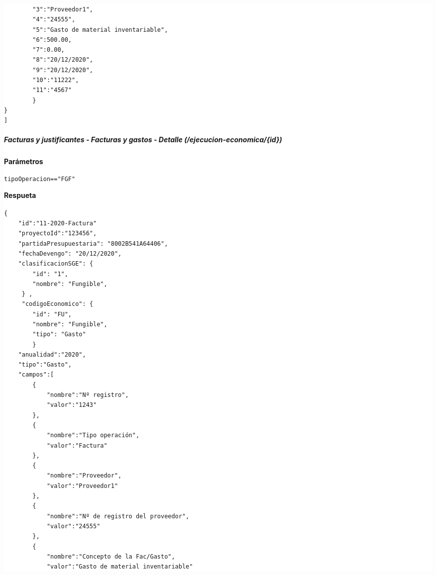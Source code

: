 ```
 		"3":"Proveedor1",
  		"4":"24555",
  		"5":"Gasto de material inventariable",
 		"6":500.00,
  		"7":0.00,
  		"8":"20/12/2020",
  		"9":"20/12/2020",
 		"10":"11222",
  		"11":"4567"
  		}
}
]

```

##### Facturas y justificantes \- Facturas y gastos \- Detalle (/ejecucion\-economica/{id})

**Parámetros**

```
tipoOperacion=="FGF"
```

  
  


**Respueta**

```
{
    "id":"11-2020-Factura"
    "proyectoId":"123456",
    "partidaPresupuestaria": "8002B541A64406",
    "fechaDevengo": "20/12/2020",
    "clasificacionSGE": {
        "id": "1",
        "nombre": "Fungible",
     } , 
     "codigoEconomico": {
        "id": "FU",
        "nombre": "Fungible",
        "tipo": "Gasto"
        }
    "anualidad":"2020",
    "tipo":"Gasto",
    "campos":[
        {
            "nombre":"Nº registro",
            "valor":"1243"
        },
        {
            "nombre":"Tipo operación",
            "valor":"Factura"
        },
        {
            "nombre":"Proveedor",
            "valor":"Proveedor1"
        },
        {
            "nombre":"Nº de registro del proveedor",
            "valor":"24555"
        },
        {
            "nombre":"Concepto de la Fac/Gasto",
            "valor":"Gasto de material inventariable"
```